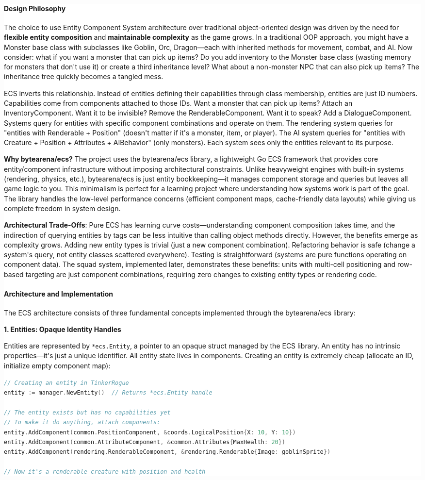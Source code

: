 #### Design Philosophy

The choice to use Entity Component System architecture over traditional object-oriented design was driven by the need for **flexible entity composition** and **maintainable complexity** as the game grows. In a traditional OOP approach, you might have a Monster base class with subclasses like Goblin, Orc, Dragon—each with inherited methods for movement, combat, and AI. Now consider: what if you want a monster that can pick up items? Do you add inventory to the Monster base class (wasting memory for monsters that don't use it) or create a third inheritance level? What about a non-monster NPC that can also pick up items? The inheritance tree quickly becomes a tangled mess.

ECS inverts this relationship. Instead of entities defining their capabilities through class membership, entities are just ID numbers. Capabilities come from components attached to those IDs. Want a monster that can pick up items? Attach an InventoryComponent. Want it to be invisible? Remove the RenderableComponent. Want it to speak? Add a DialogueComponent. Systems query for entities with specific component combinations and operate on them. The rendering system queries for "entities with Renderable + Position" (doesn't matter if it's a monster, item, or player). The AI system queries for "entities with Creature + Position + Attributes + AIBehavior" (only monsters). Each system sees only the entities relevant to its purpose.

**Why bytearena/ecs?** The project uses the bytearena/ecs library, a lightweight Go ECS framework that provides core entity/component infrastructure without imposing architectural constraints. Unlike heavyweight engines with built-in systems (rendering, physics, etc.), bytearena/ecs is just entity bookkeeping—it manages component storage and queries but leaves all game logic to you. This minimalism is perfect for a learning project where understanding how systems work is part of the goal. The library handles the low-level performance concerns (efficient component maps, cache-friendly data layouts) while giving us complete freedom in system design.

**Architectural Trade-Offs**: Pure ECS has learning curve costs—understanding component composition takes time, and the indirection of querying entities by tags can be less intuitive than calling object methods directly. However, the benefits emerge as complexity grows. Adding new entity types is trivial (just a new component combination). Refactoring behavior is safe (change a system's query, not entity classes scattered everywhere). Testing is straightforward (systems are pure functions operating on component data). The squad system, implemented later, demonstrates these benefits: units with multi-cell positioning and row-based targeting are just component combinations, requiring zero changes to existing entity types or rendering code.

#### Architecture and Implementation

The ECS architecture consists of three fundamental concepts implemented through the bytearena/ecs library:

**1. Entities: Opaque Identity Handles**

Entities are represented by `*ecs.Entity`, a pointer to an opaque struct managed by the ECS library. An entity has no intrinsic properties—it's just a unique identifier. All entity state lives in components. Creating an entity is extremely cheap (allocate an ID, initialize empty component map):

```go
// Creating an entity in TinkerRogue
entity := manager.NewEntity()  // Returns *ecs.Entity handle

// The entity exists but has no capabilities yet
// To make it do anything, attach components:
entity.AddComponent(common.PositionComponent, &coords.LogicalPosition{X: 10, Y: 10})
entity.AddComponent(common.AttributeComponent, &common.Attributes{MaxHealth: 20})
entity.AddComponent(rendering.RenderableComponent, &rendering.Renderable{Image: goblinSprite})

// Now it's a renderable creature with position and health
```
